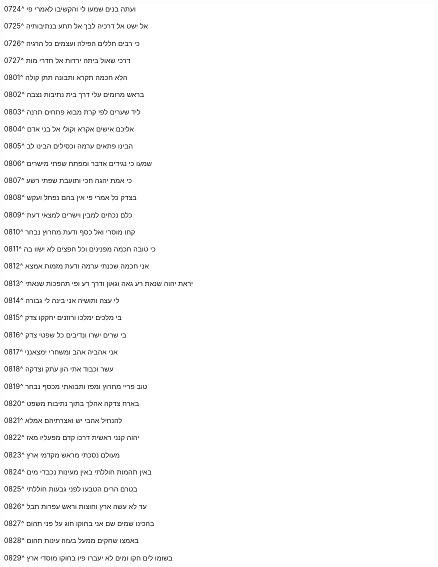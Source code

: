 ועתה בנים שמעו לי והקשיבו לאמרי פי ^0724

אל ישט אל דרכיה לבך אל תתע בנתיבותיה ^0725

כי רבים חללים הפילה ועצמים כל הרגיה ^0726

דרכי שאול ביתה ירדות אל חדרי מות ^0727

הלא חכמה תקרא ותבונה תתן קולה ^0801

בראש מרומים עלי דרך בית נתיבות נצבה ^0802

ליד שערים לפי קרת מבוא פתחים תרנה ^0803

אליכם אישים אקרא וקולי אל בני אדם ^0804

הבינו פתאים ערמה וכסילים הבינו לב ^0805

שמעו כי נגידים אדבר ומפתח שפתי מישרים ^0806

כי אמת יהגה חכי ותועבת שפתי רשע ^0807

בצדק כל אמרי פי אין בהם נפתל ועקש ^0808

כלם נכחים למבין וישרים למצאי דעת ^0809

קחו מוסרי ואל כסף ודעת מחרוץ נבחר ^0810

כי טובה חכמה מפנינים וכל חפצים לא ישוו בה ^0811

אני חכמה שכנתי ערמה ודעת מזמות אמצא ^0812

יראת יהוה שנאת רע גאה וגאון ודרך רע ופי תהפכות שנאתי ^0813

לי עצה ותושיה אני בינה לי גבורה ^0814

בי מלכים ימלכו ורוזנים יחקקו צדק ^0815

בי שרים ישרו ונדיבים כל שפטי צדק ^0816

אני אהביה אהב ומשחרי ימצאנני ^0817

עשר וכבוד אתי הון עתק וצדקה ^0818

טוב פריי מחרוץ ומפז ותבואתי מכסף נבחר ^0819

בארח צדקה אהלך בתוך נתיבות משפט ^0820

להנחיל אהבי יש ואצרתיהם אמלא ^0821

יהוה קנני ראשית דרכו קדם מפעליו מאז ^0822

מעולם נסכתי מראש מקדמי ארץ ^0823

באין תהמות חוללתי באין מעינות נכבדי מים ^0824

בטרם הרים הטבעו לפני גבעות חוללתי ^0825

עד לא עשה ארץ וחוצות וראש עפרות תבל ^0826

בהכינו שמים שם אני בחוקו חוג על פני תהום ^0827

באמצו שחקים ממעל בעזוז עינות תהום ^0828

בשומו לים חקו ומים לא יעברו פיו בחוקו מוסדי ארץ ^0829
